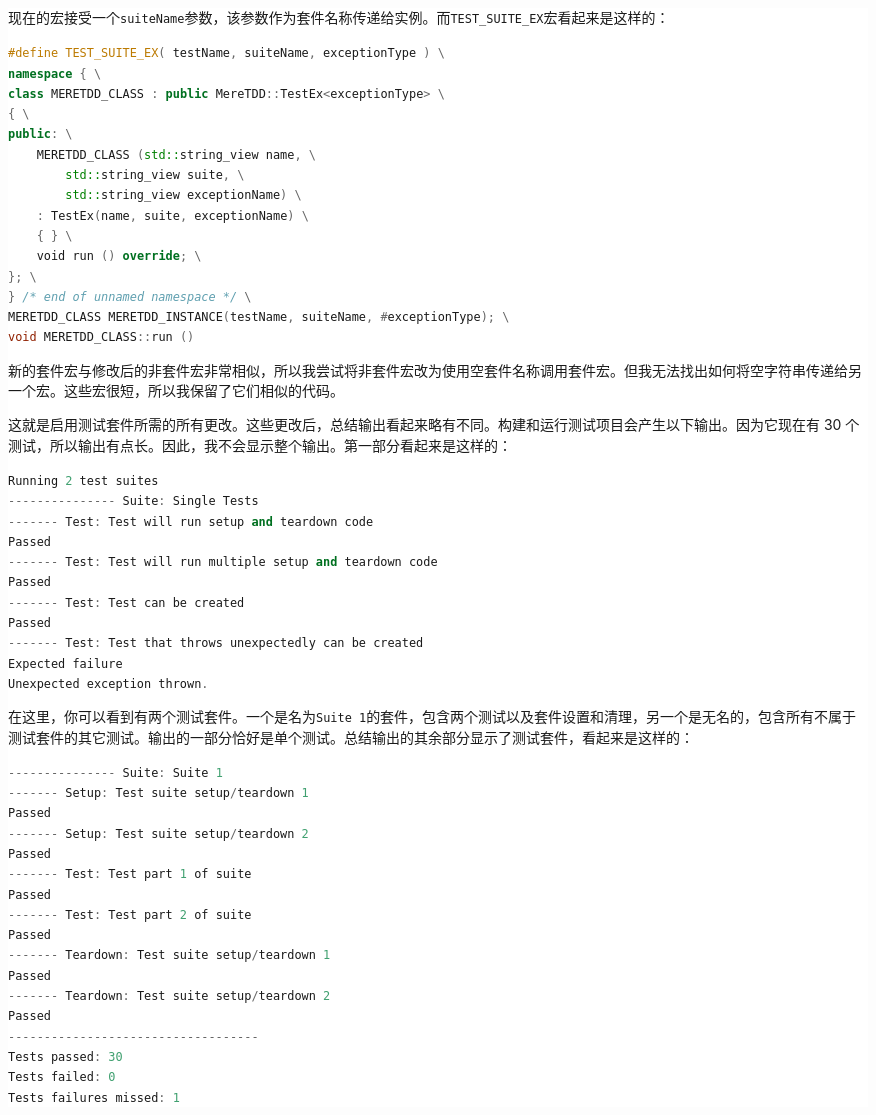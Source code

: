 现在的宏接受一个`suiteName`参数，该参数作为套件名称传递给实例。而`TEST_SUITE_EX`宏看起来是这样的：

```cpp
#define TEST_SUITE_EX( testName, suiteName, exceptionType ) \
namespace { \
class MERETDD_CLASS : public MereTDD::TestEx<exceptionType> \
{ \
public: \
    MERETDD_CLASS (std::string_view name, \
        std::string_view suite, \
        std::string_view exceptionName) \
    : TestEx(name, suite, exceptionName) \
    { } \
    void run () override; \
}; \
} /* end of unnamed namespace */ \
MERETDD_CLASS MERETDD_INSTANCE(testName, suiteName, #exceptionType); \
void MERETDD_CLASS::run ()
```

新的套件宏与修改后的非套件宏非常相似，所以我尝试将非套件宏改为使用空套件名称调用套件宏。但我无法找出如何将空字符串传递给另一个宏。这些宏很短，所以我保留了它们相似的代码。

这就是启用测试套件所需的所有更改。这些更改后，总结输出看起来略有不同。构建和运行测试项目会产生以下输出。因为它现在有 30 个测试，所以输出有点长。因此，我不会显示整个输出。第一部分看起来是这样的：

```cpp
Running 2 test suites
--------------- Suite: Single Tests
------- Test: Test will run setup and teardown code
Passed
------- Test: Test will run multiple setup and teardown code
Passed
------- Test: Test can be created
Passed
------- Test: Test that throws unexpectedly can be created
Expected failure
Unexpected exception thrown.
```

在这里，你可以看到有两个测试套件。一个是名为`Suite 1`的套件，包含两个测试以及套件设置和清理，另一个是无名的，包含所有不属于测试套件的其它测试。输出的一部分恰好是单个测试。总结输出的其余部分显示了测试套件，看起来是这样的：

```cpp
--------------- Suite: Suite 1
------- Setup: Test suite setup/teardown 1
Passed
------- Setup: Test suite setup/teardown 2
Passed
------- Test: Test part 1 of suite
Passed
------- Test: Test part 2 of suite
Passed
------- Teardown: Test suite setup/teardown 1
Passed
------- Teardown: Test suite setup/teardown 2
Passed
-----------------------------------
Tests passed: 30
Tests failed: 0
Tests failures missed: 1
```
